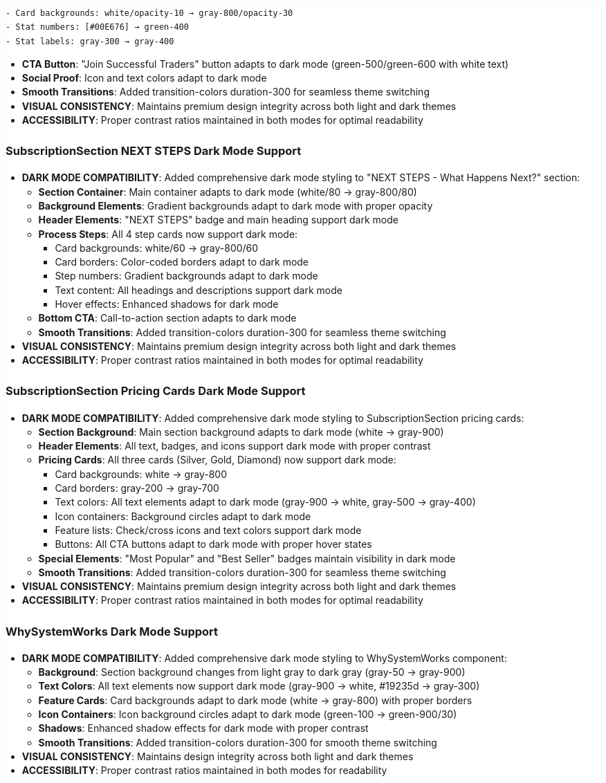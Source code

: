     - Card backgrounds: white/opacity-10 → gray-800/opacity-30
    - Stat numbers: [#00E676] → green-400
    - Stat labels: gray-300 → gray-400
  - **CTA Button**: "Join Successful Traders" button adapts to dark mode (green-500/green-600 with white text)
  - **Social Proof**: Icon and text colors adapt to dark mode
  - **Smooth Transitions**: Added transition-colors duration-300 for seamless theme switching
- **VISUAL CONSISTENCY**: Maintains premium design integrity across both light and dark themes
- **ACCESSIBILITY**: Proper contrast ratios maintained in both modes for optimal readability

### SubscriptionSection NEXT STEPS Dark Mode Support
- **DARK MODE COMPATIBILITY**: Added comprehensive dark mode styling to "NEXT STEPS - What Happens Next?" section:
  - **Section Container**: Main container adapts to dark mode (white/80 → gray-800/80)
  - **Background Elements**: Gradient backgrounds adapt to dark mode with proper opacity
  - **Header Elements**: "NEXT STEPS" badge and main heading support dark mode
  - **Process Steps**: All 4 step cards now support dark mode:
    - Card backgrounds: white/60 → gray-800/60
    - Card borders: Color-coded borders adapt to dark mode
    - Step numbers: Gradient backgrounds adapt to dark mode
    - Text content: All headings and descriptions support dark mode
    - Hover effects: Enhanced shadows for dark mode
  - **Bottom CTA**: Call-to-action section adapts to dark mode
  - **Smooth Transitions**: Added transition-colors duration-300 for seamless theme switching
- **VISUAL CONSISTENCY**: Maintains premium design integrity across both light and dark themes
- **ACCESSIBILITY**: Proper contrast ratios maintained in both modes for optimal readability

### SubscriptionSection Pricing Cards Dark Mode Support
- **DARK MODE COMPATIBILITY**: Added comprehensive dark mode styling to SubscriptionSection pricing cards:
  - **Section Background**: Main section background adapts to dark mode (white → gray-900)
  - **Header Elements**: All text, badges, and icons support dark mode with proper contrast
  - **Pricing Cards**: All three cards (Silver, Gold, Diamond) now support dark mode:
    - Card backgrounds: white → gray-800
    - Card borders: gray-200 → gray-700
    - Text colors: All text elements adapt to dark mode (gray-900 → white, gray-500 → gray-400)
    - Icon containers: Background circles adapt to dark mode
    - Feature lists: Check/cross icons and text colors support dark mode
    - Buttons: All CTA buttons adapt to dark mode with proper hover states
  - **Special Elements**: "Most Popular" and "Best Seller" badges maintain visibility in dark mode
  - **Smooth Transitions**: Added transition-colors duration-300 for seamless theme switching
- **VISUAL CONSISTENCY**: Maintains premium design integrity across both light and dark themes
- **ACCESSIBILITY**: Proper contrast ratios maintained in both modes for optimal readability

### WhySystemWorks Dark Mode Support
- **DARK MODE COMPATIBILITY**: Added comprehensive dark mode styling to WhySystemWorks component:
  - **Background**: Section background changes from light gray to dark gray (gray-50 → gray-900)
  - **Text Colors**: All text elements now support dark mode (gray-900 → white, #19235d → gray-300)
  - **Feature Cards**: Card backgrounds adapt to dark mode (white → gray-800) with proper borders
  - **Icon Containers**: Icon background circles adapt to dark mode (green-100 → green-900/30)
  - **Shadows**: Enhanced shadow effects for dark mode with proper contrast
  - **Smooth Transitions**: Added transition-colors duration-300 for smooth theme switching
- **VISUAL CONSISTENCY**: Maintains design integrity across both light and dark themes
- **ACCESSIBILITY**: Proper contrast ratios maintained in both modes for readability

